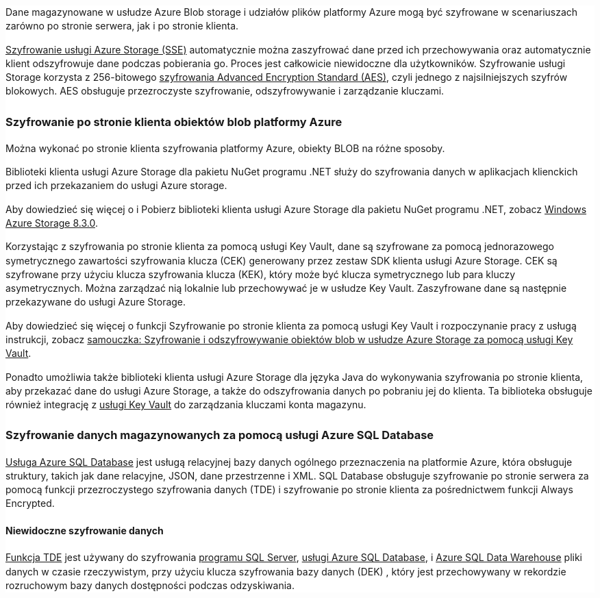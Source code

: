 Dane magazynowane w usłudze Azure Blob storage i udziałów plików platformy Azure mogą być szyfrowane w scenariuszach zarówno po stronie serwera, jak i po stronie klienta.

[Szyfrowanie usługi Azure Storage (SSE)](../storage/common/storage-service-encryption.md) automatycznie można zaszyfrować dane przed ich przechowywania oraz automatycznie klient odszyfrowuje dane podczas pobierania go. Proces jest całkowicie niewidoczne dla użytkowników. Szyfrowanie usługi Storage korzysta z 256-bitowego [szyfrowania Advanced Encryption Standard (AES)](https://en.wikipedia.org/wiki/Advanced_Encryption_Standard), czyli jednego z najsilniejszych szyfrów blokowych. AES obsługuje przezroczyste szyfrowanie, odszyfrowywanie i zarządzanie kluczami.

### <a name="client-side-encryption-of-azure-blobs"></a>Szyfrowanie po stronie klienta obiektów blob platformy Azure

Można wykonać po stronie klienta szyfrowania platformy Azure, obiekty BLOB na różne sposoby.

Biblioteki klienta usługi Azure Storage dla pakietu NuGet programu .NET służy do szyfrowania danych w aplikacjach klienckich przed ich przekazaniem do usługi Azure storage.

Aby dowiedzieć się więcej o i Pobierz biblioteki klienta usługi Azure Storage dla pakietu NuGet programu .NET, zobacz [Windows Azure Storage 8.3.0](https://www.nuget.org/packages/WindowsAzure.Storage).

Korzystając z szyfrowania po stronie klienta za pomocą usługi Key Vault, dane są szyfrowane za pomocą jednorazowego symetrycznego zawartości szyfrowania klucza (CEK) generowany przez zestaw SDK klienta usługi Azure Storage. CEK są szyfrowane przy użyciu klucza szyfrowania klucza (KEK), który może być klucza symetrycznego lub para kluczy asymetrycznych. Można zarządzać nią lokalnie lub przechowywać je w usłudze Key Vault. Zaszyfrowane dane są następnie przekazywane do usługi Azure Storage.

Aby dowiedzieć się więcej o funkcji Szyfrowanie po stronie klienta za pomocą usługi Key Vault i rozpoczynanie pracy z usługą instrukcji, zobacz [samouczka: Szyfrowanie i odszyfrowywanie obiektów blob w usłudze Azure Storage za pomocą usługi Key Vault](../storage/storage-encrypt-decrypt-blobs-key-vault.md).

Ponadto umożliwia także biblioteki klienta usługi Azure Storage dla języka Java do wykonywania szyfrowania po stronie klienta, aby przekazać dane do usługi Azure Storage, a także do odszyfrowania danych po pobraniu jej do klienta. Ta biblioteka obsługuje również integrację z [usługi Key Vault](https://azure.microsoft.com/services/key-vault/) do zarządzania kluczami konta magazynu.

### <a name="encryption-of-data-at-rest-with-azure-sql-database"></a>Szyfrowanie danych magazynowanych za pomocą usługi Azure SQL Database

[Usługa Azure SQL Database](../sql-database/sql-database-technical-overview.md) jest usługą relacyjnej bazy danych ogólnego przeznaczenia na platformie Azure, która obsługuje struktury, takich jak dane relacyjne, JSON, dane przestrzenne i XML. SQL Database obsługuje szyfrowanie po stronie serwera za pomocą funkcji przezroczystego szyfrowania danych (TDE) i szyfrowanie po stronie klienta za pośrednictwem funkcji Always Encrypted.

#### <a name="transparent-data-encryption"></a>Niewidoczne szyfrowanie danych

[Funkcja TDE](https://docs.microsoft.com/sql/relational-databases/security/encryption/transparent-data-encryption-tde) jest używany do szyfrowania [programu SQL Server](https://www.microsoft.com/sql-server/sql-server-2016), [usługi Azure SQL Database](../sql-database/sql-database-technical-overview.md), i [Azure SQL Data Warehouse](../sql-data-warehouse/sql-data-warehouse-overview-what-is.md) pliki danych w czasie rzeczywistym, przy użyciu klucza szyfrowania bazy danych (DEK) , który jest przechowywany w rekordzie rozruchowym bazy danych dostępności podczas odzyskiwania.
